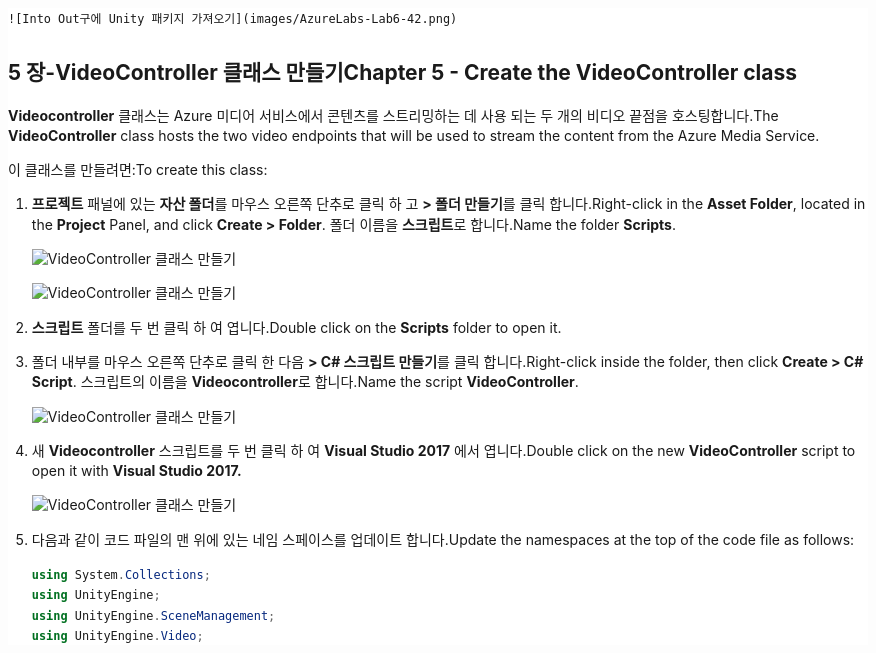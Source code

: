     ![Into Out구에 Unity 패키지 가져오기](images/AzureLabs-Lab6-42.png)


## <a name="chapter-5---create-the-videocontroller-class"></a><span data-ttu-id="16d18-367">5 장-VideoController 클래스 만들기</span><span class="sxs-lookup"><span data-stu-id="16d18-367">Chapter 5 - Create the VideoController class</span></span>

<span data-ttu-id="16d18-368">**Videocontroller** 클래스는 Azure 미디어 서비스에서 콘텐츠를 스트리밍하는 데 사용 되는 두 개의 비디오 끝점을 호스팅합니다.</span><span class="sxs-lookup"><span data-stu-id="16d18-368">The **VideoController** class hosts the two video endpoints that will be used to stream the content from the Azure Media Service.</span></span>

<span data-ttu-id="16d18-369">이 클래스를 만들려면:</span><span class="sxs-lookup"><span data-stu-id="16d18-369">To create this class:</span></span>

1.  <span data-ttu-id="16d18-370">**프로젝트** 패널에 있는 **자산 폴더**를 마우스 오른쪽 단추로 클릭 하 고 **> 폴더 만들기**를 클릭 합니다.</span><span class="sxs-lookup"><span data-stu-id="16d18-370">Right-click in the **Asset Folder**, located in the **Project** Panel, and click **Create > Folder**.</span></span> <span data-ttu-id="16d18-371">폴더 이름을 **스크립트**로 합니다.</span><span class="sxs-lookup"><span data-stu-id="16d18-371">Name the folder **Scripts**.</span></span>

    ![VideoController 클래스 만들기](images/AzureLabs-Lab6-43.png)

    ![VideoController 클래스 만들기](images/AzureLabs-Lab6-44.png)

2.  <span data-ttu-id="16d18-374">**스크립트** 폴더를 두 번 클릭 하 여 엽니다.</span><span class="sxs-lookup"><span data-stu-id="16d18-374">Double click on the **Scripts** folder to open it.</span></span>

3.  <span data-ttu-id="16d18-375">폴더 내부를 마우스 오른쪽 단추로 클릭 한 다음 **> C\# 스크립트 만들기**를 클릭 합니다.</span><span class="sxs-lookup"><span data-stu-id="16d18-375">Right-click inside the folder, then click **Create > C\# Script**.</span></span> <span data-ttu-id="16d18-376">스크립트의 이름을 **Videocontroller**로 합니다.</span><span class="sxs-lookup"><span data-stu-id="16d18-376">Name the script **VideoController**.</span></span>

    ![VideoController 클래스 만들기](images/AzureLabs-Lab6-45.png)

4.  <span data-ttu-id="16d18-378">새 **Videocontroller** 스크립트를 두 번 클릭 하 여 **Visual Studio 2017** 에서 엽니다.</span><span class="sxs-lookup"><span data-stu-id="16d18-378">Double click on the new **VideoController** script to open it with **Visual Studio 2017.**</span></span>

    ![VideoController 클래스 만들기](images/AzureLabs-Lab6-46.png)

5.  <span data-ttu-id="16d18-380">다음과 같이 코드 파일의 맨 위에 있는 네임 스페이스를 업데이트 합니다.</span><span class="sxs-lookup"><span data-stu-id="16d18-380">Update the namespaces at the top of the code file as follows:</span></span>

    ```csharp
    using System.Collections;
    using UnityEngine;
    using UnityEngine.SceneManagement;
    using UnityEngine.Video;
    ```
